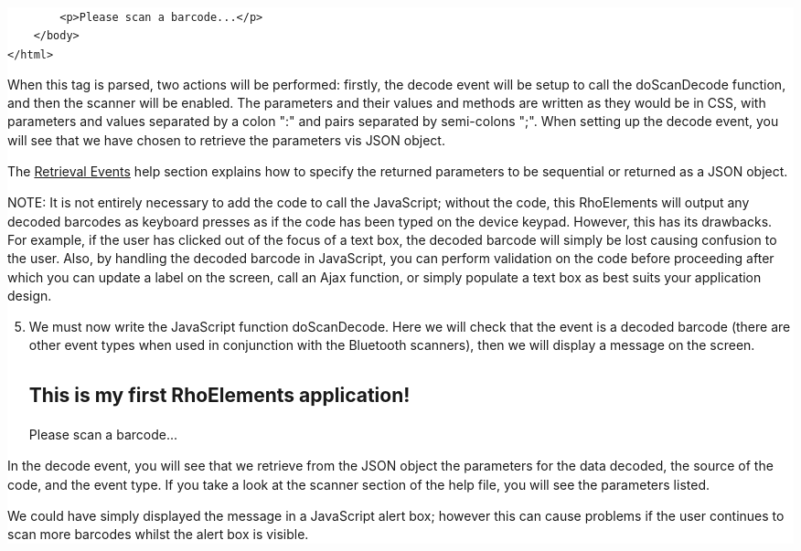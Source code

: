 			<p>Please scan a barcode...</p>
		</body>
	</html>

When this tag is parsed, two actions will be performed: firstly, the decode event will be setup to call the doScanDecode function, and then the scanner will be enabled. The parameters and their values and methods are written as they would be in CSS, with parameters and values separated by a colon ":" and pairs separated by semi-colons ";". When setting up the decode event, you will see that we have chosen to retrieve the parameters vis JSON object.

The [Retrieval Events](RetrievalEvents) help section explains how to specify the returned parameters to be sequential or returned as a JSON object.

NOTE: It is not entirely necessary to add the code to call the JavaScript; without the code, this RhoElements will output any decoded barcodes as keyboard presses as if the code has been typed on the device keypad. However, this has its drawbacks. For example, if the user has clicked out of the focus of a text box, the decoded barcode will simply be lost causing confusion to the user. Also, by handling the decoded barcode in JavaScript, you can perform validation on the code before proceeding after which you can update a label on the screen, call an Ajax function, or simply populate a text box as best suits your application design.

5) We must now write the JavaScript function doScanDecode. Here we will check that the event is a decoded barcode (there are other event types when used in conjunction with the Bluetooth scanners), then we will display a message on the screen.

	<html>
		<head>
		<title>Hello Scan</title>
			<meta http-equiv="scanner"
				content="DecodeEvent:url('JavaScript:doScanDecode(%json);'); enabled" />
			<meta http-equiv="quitbutton" content="visibility:visible;" />
			<script>
				function doScanDecode(jdata)
				{
					if(jdata.event != 'Decode')
						return;
					var divEl = document.getElementById('divOutput');
					divEl.innerHTML = 'Hello ' + jdata.data + '<br/>From: ' + jdata.source;
				}
			</script>
		</head>
		<body>
			<h2>This is my first RhoElements application!</h2>
			<p>Please scan a barcode...</p>
			<div id='divOutput'></div>
		</body>
	</html>

In the decode event, you will see that we retrieve from the JSON object the parameters for the data decoded, the source of the code, and the event type. If you take a look at the scanner section of the help file, you will see the parameters listed.

We could have simply displayed the message in a JavaScript alert box; however this can cause problems if the user continues to scan more barcodes whilst the alert box is visible.

